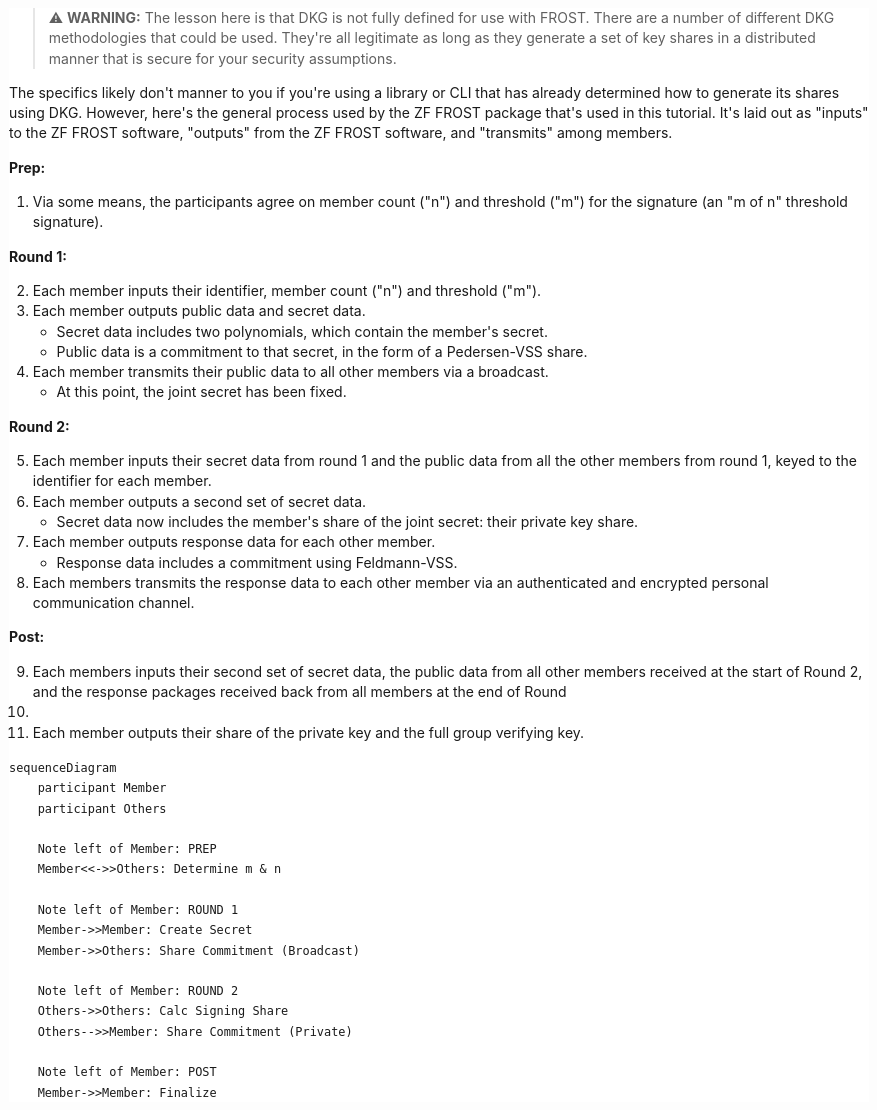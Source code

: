 > :warning: **WARNING:** The lesson here is that DKG is not fully
defined for use with FROST. There are a number of different DKG
methodologies that could be used. They're all legitimate as long as
they generate a set of key shares in a distributed manner that is
secure for your security assumptions.

The specifics likely don't manner to you if you're using a library or
CLI that has already determined how to generate its shares using
DKG. However, here's the general process used by the ZF FROST package
that's used in this tutorial. It's laid out as "inputs" to the ZF
FROST software, "outputs" from the ZF FROST software, and "transmits"
among members.

**Prep:**

1. Via some means, the participants agree on member count ("n") and
threshold ("m") for the signature (an "m of n" threshold signature).

**Round 1:**

2. Each member inputs their identifier, member count ("n") and
threshold ("m").
3. Each member outputs public data and secret data.
   * Secret data includes two polynomials, which contain the member's secret.
   * Public data is a commitment to that secret, in the form of a Pedersen-VSS share.
4. Each member transmits their public data to all other members via a broadcast.
   * At this point, the joint secret has been fixed.
   
**Round 2:**

5. Each member inputs their secret data from round 1 and the public
data from all the other members from round 1, keyed to the identifier
for each member.
6. Each member outputs a second set of secret data.
   * Secret data now includes the member's share of the joint secret: their private key share.
7. Each member outputs response data for each other member.
   * Response data includes a commitment using Feldmann-VSS.
8. Each members transmits the response data to each other member via an authenticated and encrypted personal communication channel.

**Post:**

9. Each members inputs their second set of secret data, the public
data from all other members received at the start of Round 2, and the
response packages received back from all members at the end of Round
2.
10. Each member outputs their share of the private key and the full
group verifying key.

```mermaid
sequenceDiagram
    participant Member
    participant Others

    Note left of Member: PREP
    Member<<->>Others: Determine m & n

    Note left of Member: ROUND 1
    Member->>Member: Create Secret
    Member->>Others: Share Commitment (Broadcast)

    Note left of Member: ROUND 2
    Others->>Others: Calc Signing Share
    Others-->>Member: Share Commitment (Private)

    Note left of Member: POST
    Member->>Member: Finalize
```
